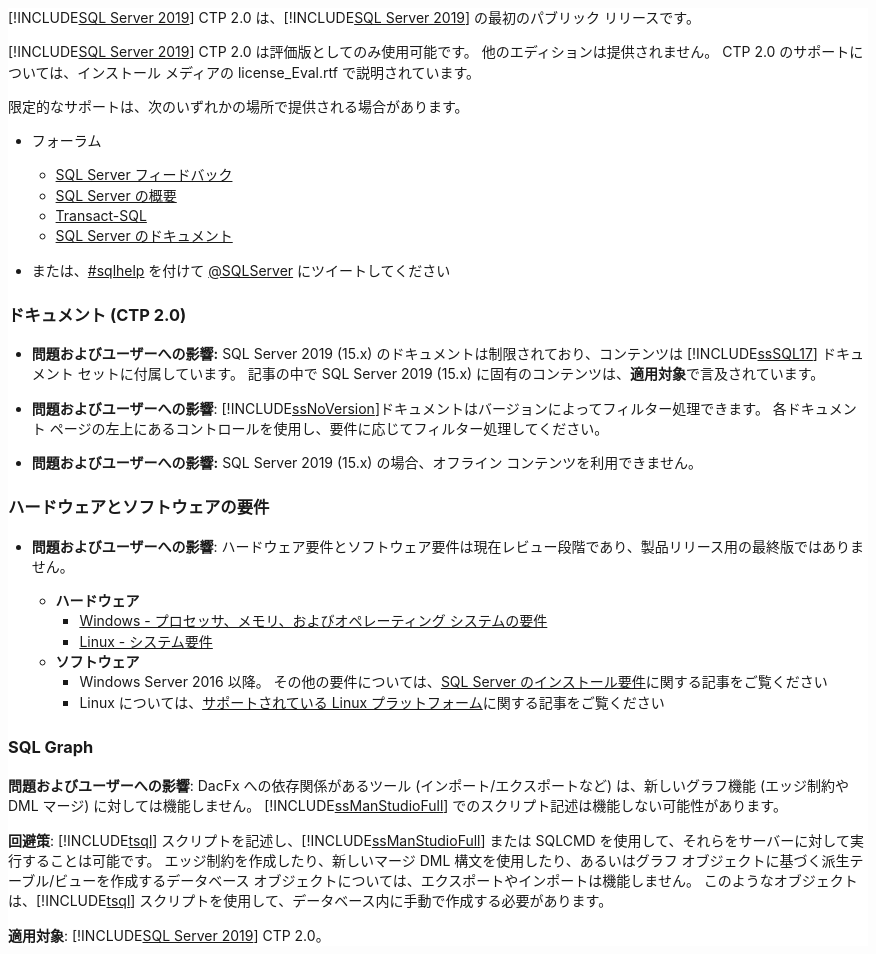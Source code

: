 [!INCLUDE[SQL Server 2019](../includes/sssqlv15-md.md)] CTP 2.0 は、[!INCLUDE[SQL Server 2019](../includes/sssqlv15-md.md)] の最初のパブリック リリースです。

[!INCLUDE[SQL Server 2019](../includes/sssqlv15-md.md)] CTP 2.0 は評価版としてのみ使用可能です。 他のエディションは提供されません。 CTP 2.0 のサポートについては、インストール メディアの license_Eval.rtf で説明されています。

限定的なサポートは、次のいずれかの場所で提供される場合があります。

- フォーラム
  - [SQL Server フィードバック](http://aka.ms/sqlfeedback)
  - [SQL Server の概要](https://social.msdn.microsoft.com/Forums/sqlserver/en-US/home?forum=sqlgetstarted)
  - [Transact-SQL](https://social.msdn.microsoft.com/Forums/sqlserver/en-US/home?forum=transactsql)
  - [SQL Server のドキュメント](https://social.msdn.microsoft.com/Forums/sqlserver/en-US/home?forum=sqldocumentation)

- または、[#sqlhelp](https://twitter.com/search?q=%23sqlhelp) を付けて [@SQLServer](http://twitter.com/SQLServer) にツイートしてください

### <a name="documentation-ctp-20"></a>ドキュメント (CTP 2.0)

- **問題およびユーザーへの影響:** SQL Server 2019 (15.x) のドキュメントは制限されており、コンテンツは [!INCLUDE[ssSQL17](../includes/sssql17-md.md)] ドキュメント セットに付属しています。 記事の中で SQL Server 2019 (15.x) に固有のコンテンツは、**適用対象**で言及されています。

- **問題およびユーザーへの影響**: [!INCLUDE[ssNoVersion](../includes/ssnoversion-md.md)]ドキュメントはバージョンによってフィルター処理できます。 各ドキュメント ページの左上にあるコントロールを使用し、要件に応じてフィルター処理してください。 

- **問題およびユーザーへの影響:** SQL Server 2019 (15.x) の場合、オフライン コンテンツを利用できません。

### <a name="hardware-and-software-requirements"></a>ハードウェアとソフトウェアの要件

- **問題およびユーザーへの影響**: ハードウェア要件とソフトウェア要件は現在レビュー段階であり、製品リリース用の最終版ではありません。

  - **ハードウェア**
    - [Windows - プロセッサ、メモリ、およびオペレーティング システムの要件](../sql-server/install/hardware-and-software-requirements-for-installing-sql-server.md#pmosr)
    - [Linux - システム要件](../linux/sql-server-linux-setup.md#system)
  - **ソフトウェア**
    - Windows Server 2016 以降。 その他の要件については、[SQL Server のインストール要件](../sql-server/install/hardware-and-software-requirements-for-installing-sql-server.md)に関する記事をご覧ください
    - Linux については、[サポートされている Linux プラットフォーム](../linux/sql-server-linux-setup.md#supportedplatforms)に関する記事をご覧ください

### <a name="sql-graph"></a>SQL Graph

**問題およびユーザーへの影響**: DacFx への依存関係があるツール (インポート/エクスポートなど) は、新しいグラフ機能 (エッジ制約や DML マージ) に対しては機能しません。 [!INCLUDE[ssManStudioFull](../includes/ssmanstudiofull-md.md)] でのスクリプト記述は機能しない可能性があります。

**回避策**: [!INCLUDE[tsql](../includes/tsql-md.md)] スクリプトを記述し、[!INCLUDE[ssManStudioFull](../includes/ssmanstudiofull-md.md)] または SQLCMD を使用して、それらをサーバーに対して実行することは可能です。 エッジ制約を作成したり、新しいマージ DML 構文を使用したり、あるいはグラフ オブジェクトに基づく派生テーブル/ビューを作成するデータベース オブジェクトについては、エクスポートやインポートは機能しません。 このようなオブジェクトは、[!INCLUDE[tsql](../includes/tsql-md.md)] スクリプトを使用して、データベース内に手動で作成する必要があります。 

**適用対象**: [!INCLUDE[SQL Server 2019](../includes/sssqlv15-md.md)] CTP 2.0。
